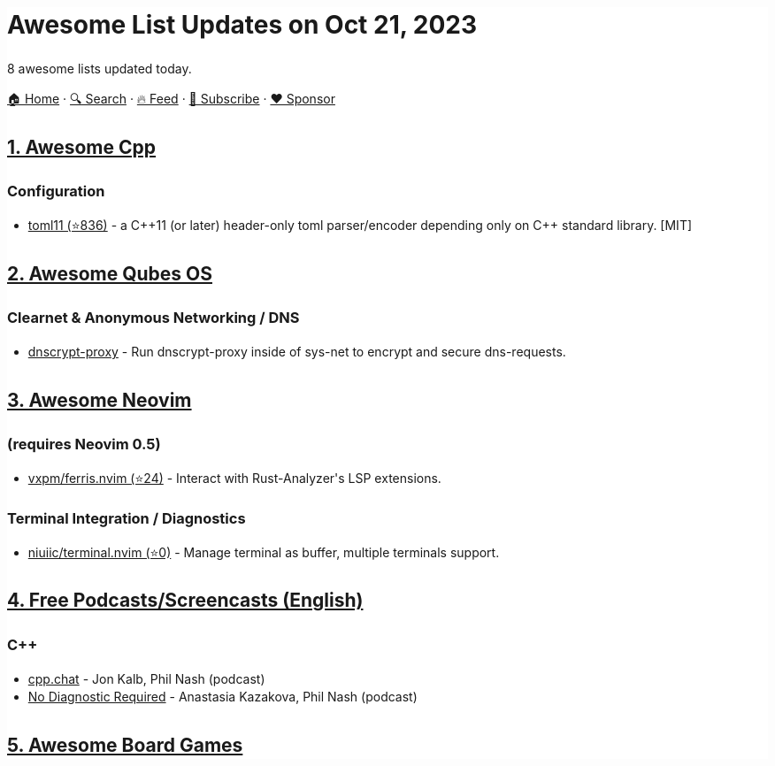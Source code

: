# Awesome List Updates on Oct 21, 2023

8 awesome lists updated today.

[🏠 Home](/README.md) · [🔍 Search](https://www.trackawesomelist.com/search/) · [🔥 Feed](https://www.trackawesomelist.com/rss.xml) · [📮 Subscribe](https://trackawesomelist.us17.list-manage.com/subscribe?u=d2f0117aa829c83a63ec63c2f&id=36a103854c) · [❤️  Sponsor](https://github.com/sponsors/theowenyoung)



## [1. Awesome Cpp](/content/fffaraz/awesome-cpp/README.md)

### Configuration

*   [toml11 (⭐836)](https://github.com/ToruNiina/toml11) -  a C++11 (or later) header-only toml parser/encoder depending only on C++ standard library. \[MIT]

## [2. Awesome Qubes OS](/content/xn0px90/Awesome-Qubes-OS/README.md)

### Clearnet & Anonymous Networking / DNS

*   [dnscrypt-proxy](https://forum.qubes-os.org/t/guide-how-to-setup-a-sys-dns-qube/13749) -  Run dnscrypt-proxy inside of sys-net to encrypt and secure dns-requests.

## [3. Awesome Neovim](/content/rockerBOO/awesome-neovim/README.md)

### (requires Neovim 0.5)

*   [vxpm/ferris.nvim (⭐24)](https://github.com/vxpm/ferris.nvim) - Interact with Rust-Analyzer's LSP extensions.

### Terminal Integration / Diagnostics

*   [niuiic/terminal.nvim (⭐0)](https://github.com/niuiic/terminal.nvim) - Manage terminal as buffer, multiple terminals support.

## [4. Free Podcasts/Screencasts (English)](/content/EbookFoundation/free-programming-books/casts/free-podcasts-screencasts-en/README.md)

### C++

*   [cpp.chat](https://cpp.chat) - Jon Kalb, Phil Nash (podcast)
*   [No Diagnostic Required](https://nodiagnosticrequired.tv) - Anastasia Kazakova, Phil Nash (podcast)

## [5. Awesome Board Games](/content/edm00se/awesome-board-games/README.md)
